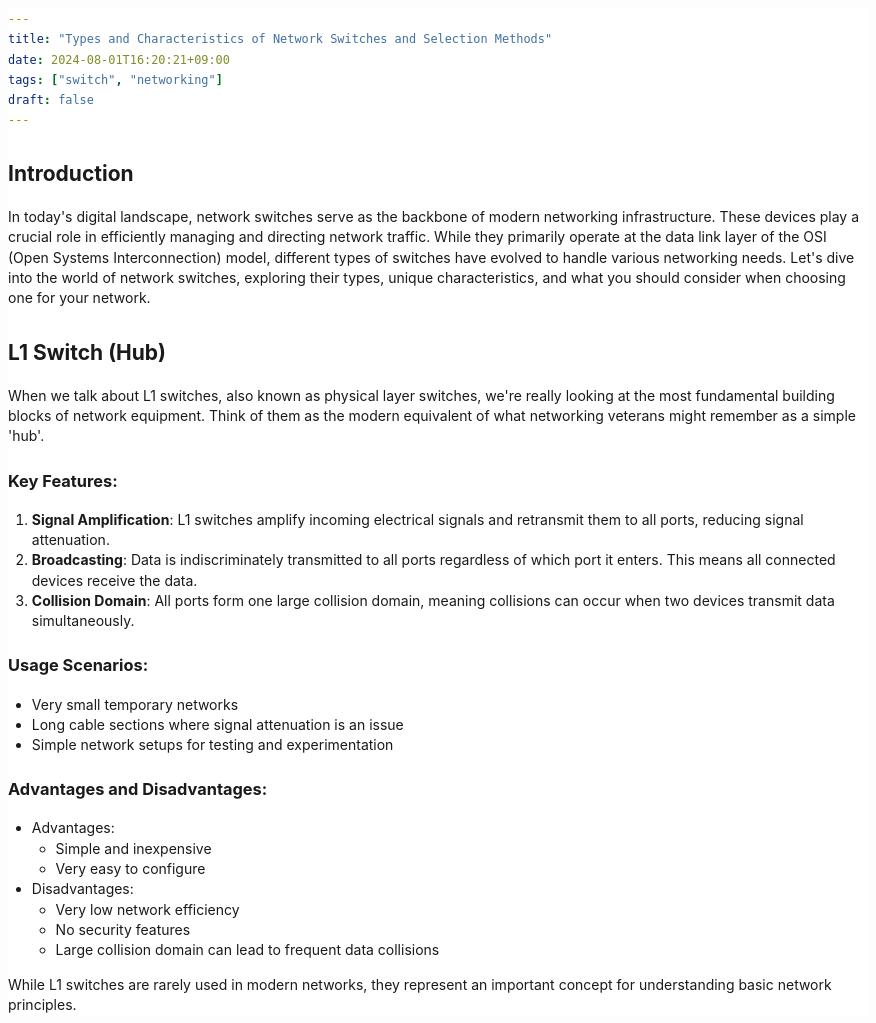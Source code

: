 ```yaml
---
title: "Types and Characteristics of Network Switches and Selection Methods"
date: 2024-08-01T16:20:21+09:00
tags: ["switch", "networking"]
draft: false
---
```


## Introduction

In today's digital landscape, network switches serve as the backbone of modern networking infrastructure. These devices play a crucial role in efficiently managing and directing network traffic. While they primarily operate at the data link layer of the OSI (Open Systems Interconnection) model, different types of switches have evolved to handle various networking needs. Let's dive into the world of network switches, exploring their types, unique characteristics, and what you should consider when choosing one for your network.

## L1 Switch (Hub)

When we talk about L1 switches, also known as physical layer switches, we're really looking at the most fundamental building blocks of network equipment. Think of them as the modern equivalent of what networking veterans might remember as a simple 'hub'.

### Key Features:

1. **Signal Amplification**: L1 switches amplify incoming electrical signals and retransmit them to all ports, reducing signal attenuation.
2. **Broadcasting**: Data is indiscriminately transmitted to all ports regardless of which port it enters. This means all connected devices receive the data.
3. **Collision Domain**: All ports form one large collision domain, meaning collisions can occur when two devices transmit data simultaneously.

### Usage Scenarios:

-   Very small temporary networks
-   Long cable sections where signal attenuation is an issue
-   Simple network setups for testing and experimentation

### Advantages and Disadvantages:

-   Advantages:
    -   Simple and inexpensive
    -   Very easy to configure
-   Disadvantages:
    -   Very low network efficiency
    -   No security features
    -   Large collision domain can lead to frequent data collisions

While L1 switches are rarely used in modern networks, they represent an important concept for understanding basic network principles.
